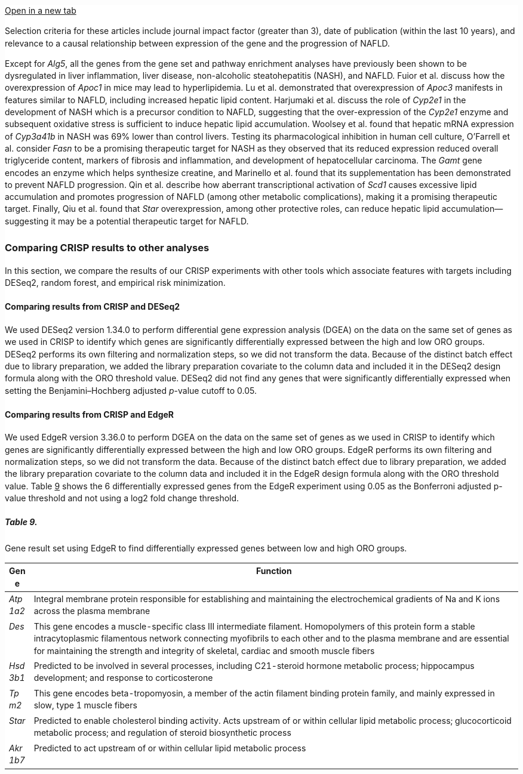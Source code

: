[Open in a new tab](table/Tab8/)

Selection criteria for these articles include journal impact factor (greater than 3), date of publication (within the last 10 years), and relevance to a causal relationship between expression of the gene and the progression of NAFLD.

Except for *Alg5*, all the genes from the gene set and pathway enrichment analyses have previously been shown to be dysregulated in liver inflammation, liver disease, non-alcoholic steatohepatitis (NASH), and NAFLD. Fuior et al. discuss how the overexpression of *Apoc1* in mice may lead to hyperlipidemia. Lu et al. demonstrated that overexpression of *Apoc3* manifests in features similar to NAFLD, including increased hepatic lipid content. Harjumaki et al. discuss the role of *Cyp2e1* in the development of NASH which is a precursor condition to NAFLD, suggesting that the over-expression of the *Cyp2e1* enzyme and subsequent oxidative stress is sufficient to induce hepatic lipid accumulation. Woolsey et al. found that hepatic mRNA expression of *Cyp3a41b* in NASH was 69% lower than control livers. Testing its pharmacological inhibition in human cell culture, O’Farrell et al. consider *Fasn* to be a promising therapeutic target for NASH as they observed that its reduced expression reduced overall triglyceride content, markers of fibrosis and inflammation, and development of hepatocellular carcinoma. The *Gamt* gene encodes an enzyme which helps synthesize creatine, and Marinello et al. found that its supplementation has been demonstrated to prevent NAFLD progression. Qin et al. describe how aberrant transcriptional activation of *Scd1* causes excessive lipid accumulation and promotes progression of NAFLD (among other metabolic complications), making it a promising therapeutic target. Finally, Qiu et al. found that *Star* overexpression, among other protective roles, can reduce hepatic lipid accumulation—suggesting it may be a potential therapeutic target for NAFLD.

### Comparing CRISP results to other analyses

In this section, we compare the results of our CRISP experiments with other tools which associate features with targets including DESeq2, random forest, and empirical risk minimization.

#### Comparing results from CRISP and DESeq2

We used DESeq2 version 1.34.0 to perform differential gene expression analysis (DGEA) on the data on the same set of genes as we used in CRISP to identify which genes are significantly differentially expressed between the high and low ORO groups. DESeq2 performs its own filtering and normalization steps, so we did not transform the data. Because of the distinct batch effect due to library preparation, we added the library preparation covariate to the column data and included it in the DESeq2 design formula along with the ORO threshold value. DESeq2 did not find any genes that were significantly differentially expressed when setting the Benjamini–Hochberg adjusted *p*-value cutoff to 0.05.

#### Comparing results from CRISP and EdgeR

We used EdgeR version 3.36.0 to perform DGEA on the data on the same set of genes as we used in CRISP to identify which genes are significantly differentially expressed between the high and low ORO groups. EdgeR performs its own filtering and normalization steps, so we did not transform the data. Because of the distinct batch effect due to library preparation, we added the library preparation covariate to the column data and included it in the EdgeR design formula along with the ORO threshold value. Table [9](#Tab9) shows the 6 differentially expressed genes from the EdgeR experiment using 0.05 as the Bonferroni adjusted p-value threshold and not using a log2 fold change threshold.

##### Table 9.

Gene result set using EdgeR to find differentially expressed genes between low and high ORO groups.

| Gene | Function |
| --- | --- |
| *Atp1a2* | Integral membrane protein responsible for establishing and maintaining the electrochemical gradients of Na and K ions across the plasma membrane |
| *Des* | This gene encodes a muscle-specific class III intermediate filament. Homopolymers of this protein form a stable intracytoplasmic filamentous network connecting myofibrils to each other and to the plasma membrane and are essential for maintaining the strength and integrity of skeletal, cardiac and smooth muscle fibers |
| *Hsd3b1* | Predicted to be involved in several processes, including C21-steroid hormone metabolic process; hippocampus development; and response to corticosterone |
| *Tpm2* | This gene encodes beta-tropomyosin, a member of the actin filament binding protein family, and mainly expressed in slow, type 1 muscle fibers |
| *Star* | Predicted to enable cholesterol binding activity. Acts upstream of or within cellular lipid metabolic process; glucocorticoid metabolic process; and regulation of steroid biosynthetic process |
| *Akr1b7* | Predicted to act upstream of or within cellular lipid metabolic process |
